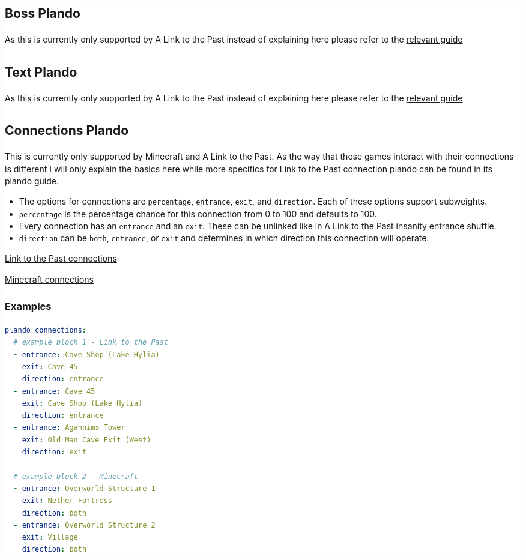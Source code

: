 
## Boss Plando

As this is currently only supported by A Link to the Past instead of explaining here please refer to the
[relevant guide](/tutorial/zelda3/plando/en)

## Text Plando

As this is currently only supported by A Link to the Past instead of explaining here please refer to the
[relevant guide](/tutorial/zelda3/plando/en)

## Connections Plando

This is currently only supported by Minecraft and A Link to the Past. As the way that these games interact with their
connections is different I will only explain the basics here while more specifics for Link to the Past connection plando
can be found in its plando guide.

* The options for connections are `percentage`, `entrance`, `exit`, and `direction`. Each of these options support
  subweights.
* `percentage` is the percentage chance for this connection from 0 to 100 and defaults to 100.
* Every connection has an `entrance` and an `exit`. These can be unlinked like in A Link to the Past insanity entrance
  shuffle.
* `direction` can be `both`, `entrance`, or `exit` and determines in which direction this connection will operate.

[Link to the Past connections](https://github.com/ArchipelagoMW/Archipelago/blob/main/worlds/alttp/EntranceShuffle.py#L3852)

[Minecraft connections](https://github.com/ArchipelagoMW/Archipelago/blob/main/worlds/minecraft/Regions.py#L62)

### Examples

```yaml
plando_connections:
  # example block 1 - Link to the Past
  - entrance: Cave Shop (Lake Hylia)
    exit: Cave 45
    direction: entrance
  - entrance: Cave 45
    exit: Cave Shop (Lake Hylia)
    direction: entrance
  - entrance: Agahnims Tower
    exit: Old Man Cave Exit (West)
    direction: exit

  # example block 2 - Minecraft
  - entrance: Overworld Structure 1
    exit: Nether Fortress
    direction: both
  - entrance: Overworld Structure 2
    exit: Village
    direction: both
```
